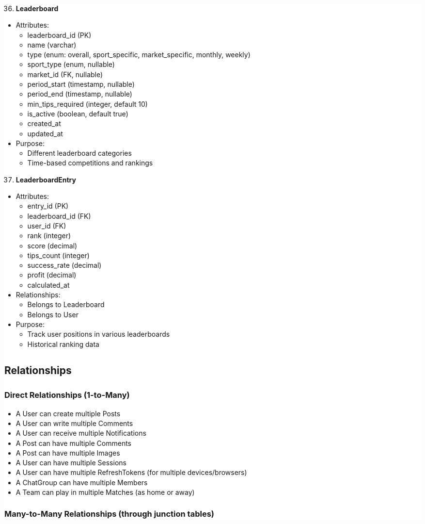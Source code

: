 36. **Leaderboard**

- Attributes:
  - leaderboard_id (PK)
  - name (varchar)
  - type (enum: overall, sport_specific, market_specific, monthly, weekly)
  - sport_type (enum, nullable)
  - market_id (FK, nullable)
  - period_start (timestamp, nullable)
  - period_end (timestamp, nullable)
  - min_tips_required (integer, default 10)
  - is_active (boolean, default true)
  - created_at
  - updated_at
- Purpose:
  - Different leaderboard categories
  - Time-based competitions and rankings

37. **LeaderboardEntry**

- Attributes:
  - entry_id (PK)
  - leaderboard_id (FK)
  - user_id (FK)
  - rank (integer)
  - score (decimal)
  - tips_count (integer)
  - success_rate (decimal)
  - profit (decimal)
  - calculated_at
- Relationships:
  - Belongs to Leaderboard
  - Belongs to User
- Purpose:
  - Track user positions in various leaderboards
  - Historical ranking data

## Relationships

### Direct Relationships (1-to-Many)

- A User can create multiple Posts
- A User can write multiple Comments
- A User can receive multiple Notifications
- A Post can have multiple Comments
- A Post can have multiple Images
- A User can have multiple Sessions
- A User can have multiple RefreshTokens (for multiple devices/browsers)
- A ChatGroup can have multiple Members
- A Team can play in multiple Matches (as home or away)

### Many-to-Many Relationships (through junction tables)
